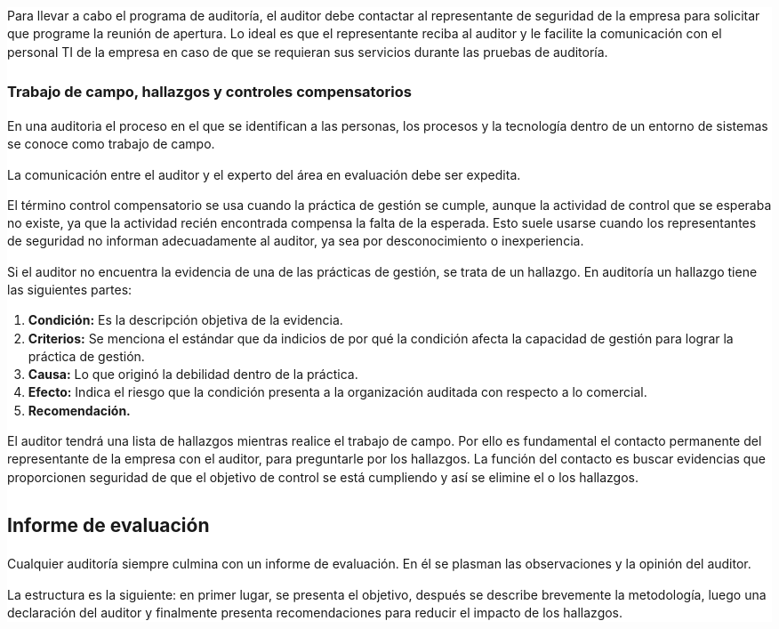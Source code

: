 Para llevar a cabo el programa de auditoría, el auditor debe contactar al representante de seguridad de la empresa para solicitar que programe la reunión de apertura. Lo ideal es que el representante reciba al auditor y le facilite la comunicación con el personal TI de la empresa en caso de que se requieran sus servicios durante las pruebas de auditoría.

### Trabajo de campo, hallazgos y controles compensatorios
En una auditoria el proceso en el que se identifican a las personas, los procesos y la tecnología dentro de un entorno de sistemas se conoce como trabajo de campo.

La comunicación entre el auditor y el experto del área en evaluación debe ser expedita.

El término control compensatorio se usa cuando la práctica de gestión se cumple, aunque la actividad de control que se esperaba no existe, ya que la actividad recién encontrada compensa la falta de la esperada. Esto suele usarse cuando los representantes de seguridad no informan adecuadamente al auditor, ya sea por desconocimiento o inexperiencia.

Si el auditor no encuentra la evidencia de una de las prácticas de gestión, se trata de un hallazgo. En auditoría un hallazgo tiene las siguientes partes:
1. **Condición:** Es la descripción objetiva de la evidencia.
2. **Criterios:** Se menciona el estándar que da indicios de por qué la condición afecta la capacidad de gestión para lograr la práctica de gestión.
3. **Causa:** Lo que originó la debilidad dentro de la práctica.
4. **Efecto:** Indica el riesgo que la condición presenta a la organización auditada con respecto a lo comercial.
5. **Recomendación.**

El auditor tendrá una lista de hallazgos mientras realice el trabajo de campo. Por ello es fundamental el contacto permanente del representante de la empresa con el auditor, para preguntarle por los hallazgos. La función del contacto es buscar evidencias que proporcionen seguridad de que el objetivo de control se está cumpliendo y así se elimine el o los hallazgos.

## Informe de evaluación
Cualquier auditoría siempre culmina con un informe de evaluación. En él se plasman las observaciones y la opinión del auditor.

La estructura es la siguiente: en primer lugar, se presenta el objetivo, después se describe brevemente la metodología, luego una declaración del auditor y finalmente presenta recomendaciones para reducir el impacto de los hallazgos.